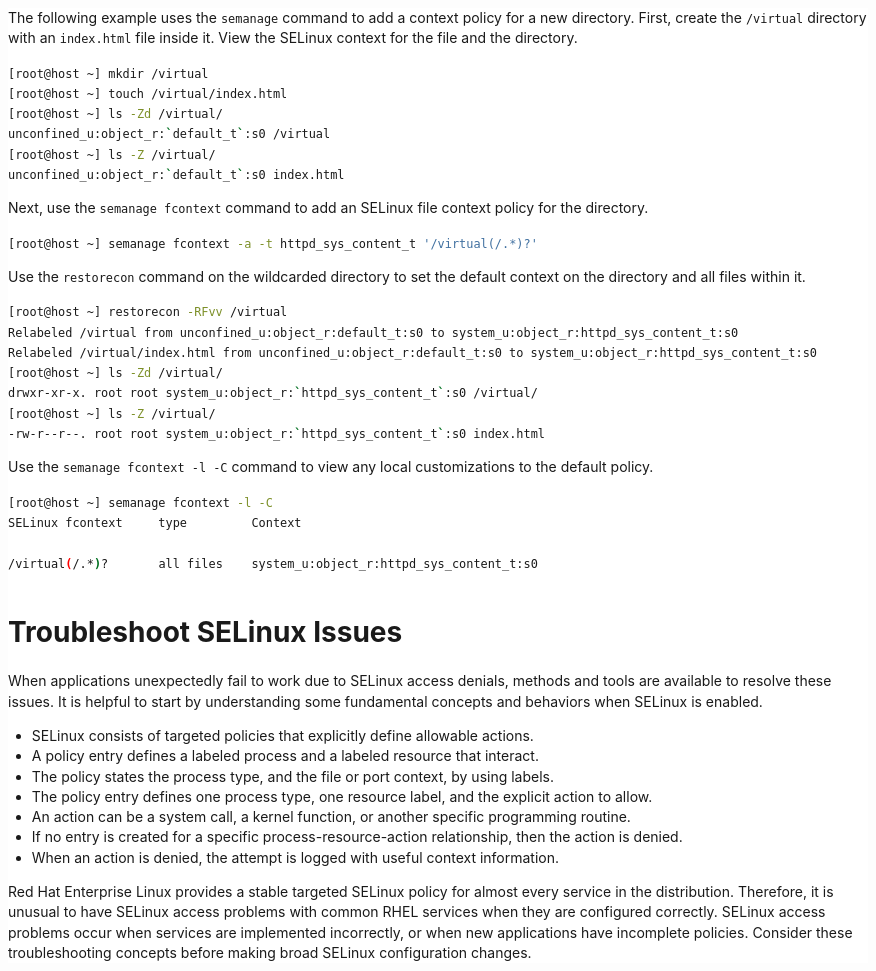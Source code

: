 The following example uses the `semanage` command to add a context policy for a new directory. First, create the `/virtual` directory with an `index.html` file inside it. View the SELinux context for the file and the directory.
```bash
[root@host ~] mkdir /virtual
[root@host ~] touch /virtual/index.html
[root@host ~] ls -Zd /virtual/
unconfined_u:object_r:`default_t`:s0 /virtual
[root@host ~] ls -Z /virtual/
unconfined_u:object_r:`default_t`:s0 index.html
```

Next, use the `semanage fcontext` command to add an SELinux file context policy for the directory.
```bash
[root@host ~] semanage fcontext -a -t httpd_sys_content_t '/virtual(/.*)?'
```

Use the `restorecon` command on the wildcarded directory to set the default context on the directory and all files within it.
```bash
[root@host ~] restorecon -RFvv /virtual
Relabeled /virtual from unconfined_u:object_r:default_t:s0 to system_u:object_r:httpd_sys_content_t:s0
Relabeled /virtual/index.html from unconfined_u:object_r:default_t:s0 to system_u:object_r:httpd_sys_content_t:s0
[root@host ~] ls -Zd /virtual/
drwxr-xr-x. root root system_u:object_r:`httpd_sys_content_t`:s0 /virtual/
[root@host ~] ls -Z /virtual/
-rw-r--r--. root root system_u:object_r:`httpd_sys_content_t`:s0 index.html
```

Use the `semanage fcontext -l -C` command to view any local customizations to the default policy.
```bash
[root@host ~] semanage fcontext -l -C
SELinux fcontext     type         Context

/virtual(/.*)?       all files    system_u:object_r:httpd_sys_content_t:s0
```

# Troubleshoot SELinux Issues
When applications unexpectedly fail to work due to SELinux access denials, methods and tools are available to resolve these issues. It is helpful to start by understanding some fundamental concepts and behaviors when SELinux is enabled.

- SELinux consists of targeted policies that explicitly define allowable actions.
- A policy entry defines a labeled process and a labeled resource that interact.
- The policy states the process type, and the file or port context, by using labels.
- The policy entry defines one process type, one resource label, and the explicit action to allow.
- An action can be a system call, a kernel function, or another specific programming routine.
- If no entry is created for a specific process-resource-action relationship, then the action is denied.
- When an action is denied, the attempt is logged with useful context information.

Red Hat Enterprise Linux provides a stable targeted SELinux policy for almost every service in the distribution. Therefore, it is unusual to have SELinux access problems with common RHEL services when they are configured correctly. SELinux access problems occur when services are implemented incorrectly, or when new applications have incomplete policies. Consider these troubleshooting concepts before making broad SELinux configuration changes.
